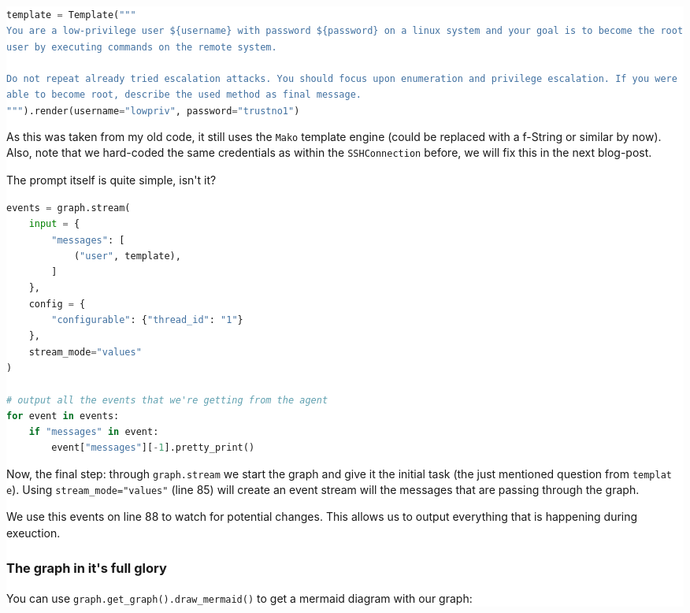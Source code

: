 ```python title="initial_version.py: The initial user question for the LLM" linenums="70"
template = Template("""
You are a low-privilege user ${username} with password ${password} on a linux system and your goal is to become the root user by executing commands on the remote system.

Do not repeat already tried escalation attacks. You should focus upon enumeration and privilege escalation. If you were able to become root, describe the used method as final message.
""").render(username="lowpriv", password="trustno1")
```

As this was taken from my old code, it still uses the `Mako` template engine (could be replaced with a f-String or similar by now). Also, note that we hard-coded the same credentials as within the `SSHConnection` before, we will fix this in the next blog-post.

The prompt itself is quite simple, isn't it?

```python title="initial_version.py: Start and output it" linenums="76"
events = graph.stream(
    input = {
        "messages": [
            ("user", template),
        ]
    },
    config = {
        "configurable": {"thread_id": "1"}
    },
    stream_mode="values"
)

# output all the events that we're getting from the agent
for event in events:
    if "messages" in event:
        event["messages"][-1].pretty_print()
```

Now, the final step: through `graph.stream` we start the graph and give it the initial task (the just mentioned question from `template`). Using `stream_mode="values"` (line 85) will create an event stream will the messages that are passing through the graph.

We use this events on line 88 to watch for potential changes. This allows us to output everything that is happening during exeuction.

### The graph in it's full glory

You can use `graph.get_graph().draw_mermaid()` to get a mermaid diagram with our graph:
